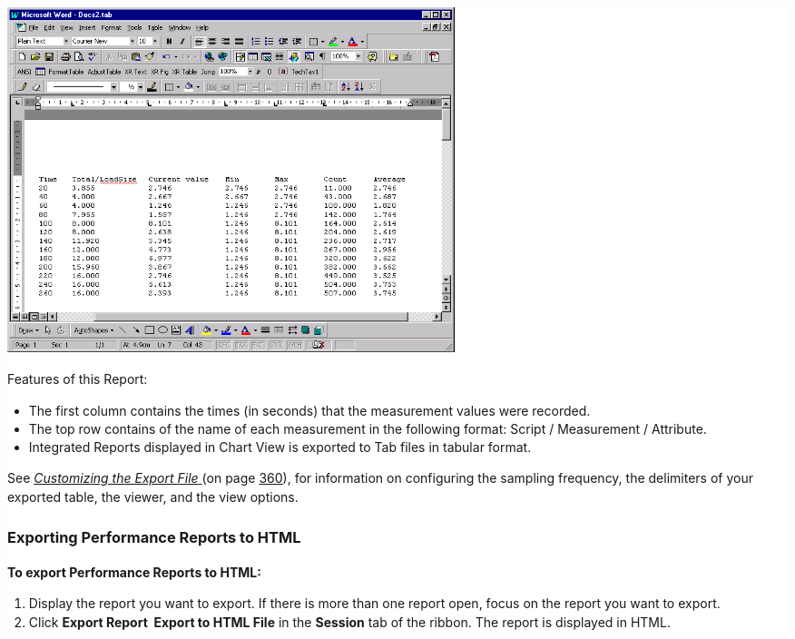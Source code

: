 ![Integrated Report in Tab File](../images/console_users_guide_2102.png)



Features of this Report:

- The first column contains the times (in seconds) that the measurement values were recorded.
- The top row contains of the name of each measurement in the following format: Script / Measurement / Attribute.
- Integrated Reports displayed in Chart View is exported to Tab files in tabular format.

See [*Customizing the Export File* ](#_bookmark453)(on page [360](#_bookmark454)), for information on configuring the sampling frequency, the delimiters of your exported table, the viewer, and the view options.



### Exporting Performance Reports to HTML

**To export Performance Reports to HTML:**

1. Display the report you want to export. If there is more than one report open, focus on the report you want to export.
1. Click **Export Report  Export to HTML File** in the **Session** tab of the ribbon. The report is displayed in HTML.


